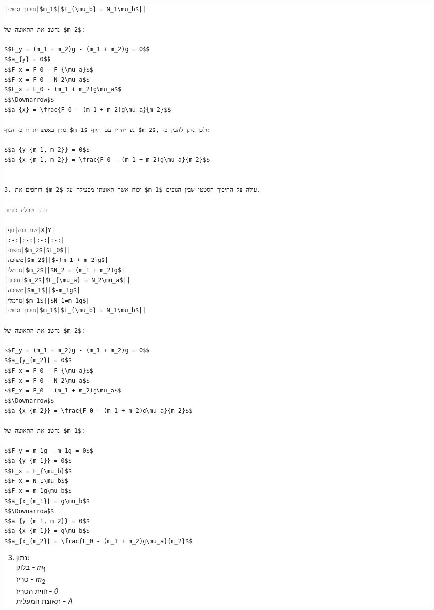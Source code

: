     |חיכוך סטטי|$m_1$|$F_{\mu_b} = N_1\mu_b$||

    נחשב את התאוצה של $m_2$:  
    
    $$F_y = (m_1 + m_2)g - (m_1 + m_2)g = 0$$
    $$a_{y} = 0$$
    $$F_x = F_0 - F_{\mu_a}$$
    $$F_x = F_0 - N_2\mu_a$$
    $$F_x = F_0 - (m_1 + m_2)g\mu_a$$
    $$\Downarrow$$
    $$a_{x} = \frac{F_0 - (m_1 + m_2)g\mu_a}{m_2}$$

    נתון באפשרות זו כי הגוף $m_1$ נע יחדיו עם הגוף $m_2$, ולכן ניתן להבין כי:  
    
    $$a_{y_{m_1, m_2}} = 0$$
    $$a_{x_{m_1, m_2}} = \frac{F_0 - (m_1 + m_2)g\mu_a}{m_2}$$


    3. דוחפים את $m_2$ וכוח אשר תאוצתו מפעילה על $m_1$ עולה על החיכוך הסטטי שבין הגופים.

    נבנה טבלת כוחות  

    |שם כוח|גוף|X|Y|
    |:-:|:-:|:-:|:-:|
    |חיצוני|$m_2$|$F_0$||
    |משיכה|$m_2$||$-(m_1 + m_2)g$|
    |נורמלי|$m_2$||$N_2 = (m_1 + m_2)g$|
    |חיכוך|$m_2$|$F_{\mu_a} = N_2\mu_a$||
    |משיכה|$m_1$||$-m_1g$|
    |נורמלי|$m_1$||$N_1=m_1g$|
    |חיכוך סטטי|$m_1$|$F_{\mu_b} = N_1\mu_b$||

    נחשב את התאוצה של $m_2$:  
    
    $$F_y = (m_1 + m_2)g - (m_1 + m_2)g = 0$$
    $$a_{y_{m_2}} = 0$$
    $$F_x = F_0 - F_{\mu_a}$$
    $$F_x = F_0 - N_2\mu_a$$
    $$F_x = F_0 - (m_1 + m_2)g\mu_a$$
    $$\Downarrow$$
    $$a_{x_{m_2}} = \frac{F_0 - (m_1 + m_2)g\mu_a}{m_2}$$

    נחשב את התאוצה של $m_1$:  

    $$F_y = m_1g - m_1g = 0$$
    $$a_{y_{m_1}} = 0$$
    $$F_x = F_{\mu_b}$$
    $$F_x = N_1\mu_b$$
    $$F_x = m_1g\mu_b$$
    $$a_{x_{m_1}} = g\mu_b$$
    $$\Downarrow$$
    $$a_{y_{m_1, m_2}} = 0$$
    $$a_{x_{m_1}} = g\mu_b$$
    $$a_{x_{m_2}} = \frac{F_0 - (m_1 + m_2)g\mu_a}{m_2}$$
3. נתון:  
בלוק - $m_1$  
טריז - $m_2$  
זווית הטריז - $\theta$  
תאוצת המעלית - $A$  
